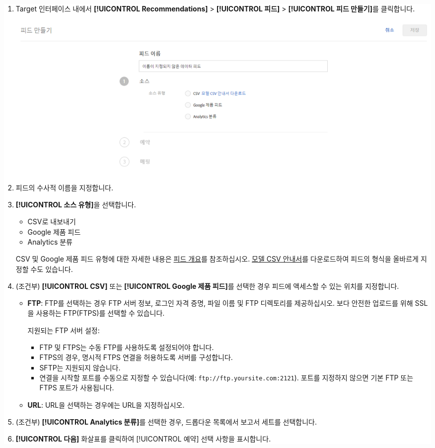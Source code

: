 1. Target 인터페이스 내에서 **[!UICONTROL Recommendations]** > **[!UICONTROL 피드]** > **[!UICONTROL 피드 만들기]**&#x200B;를 클릭합니다.

   ![피드 만들기 대화 상자](assets/CreateFeed.png)

1. 피드의 수사적 이름을 지정합니다.
1. **[!UICONTROL 소스 유형]**&#x200B;을 선택합니다.

   * CSV로 내보내기
   * Google 제품 피드
   * Analytics 분류

   CSV 및 Google 제품 피드 유형에 대한 자세한 내용은 [피드 개요](/help/c-recommendations/c-products/feeds.md#concept_D1E9C7347C5D4583AA69B02E79607890)를 참조하십시오. [모델 CSV 안내서](https://recspm2.experiencecloud.adobe.com/content/mac/default/target/files/EntityFileUploadTemplate.csv)를 다운로드하여 피드의 형식을 올바르게 지정할 수도 있습니다.

1. (조건부) **[!UICONTROL CSV]** 또는 **[!UICONTROL Google 제품 피드]**&#x200B;를 선택한 경우 피드에 액세스할 수 있는 위치를 지정합니다.

   * **FTP**: FTP를 선택하는 경우 FTP 서버 정보, 로그인 자격 증명, 파일 이름 및 FTP 디렉토리를 제공하십시오. 보다 안전한 업로드를 위해 SSL을 사용하는 FTP(FTPS)를 선택할 수 있습니다.

      지원되는 FTP 서버 설정:

      * FTP 및 FTPS는 수동 FTP를 사용하도록 설정되어야 합니다.
      * FTPS의 경우, 명시적 FTPS 연결을 허용하도록 서버를 구성합니다.
      * SFTP는 지원되지 않습니다.
      * 연결을 시작할 포트를 수동으로 지정할 수 있습니다(예: `ftp://ftp.yoursite.com:2121`). 포트를 지정하지 않으면 기본 FTP 또는 FTPS 포트가 사용됩니다.
   * **URL**: URL을 선택하는 경우에는 URL을 지정하십시오.


1. (조건부) **[!UICONTROL Analytics 분류]**&#x200B;를 선택한 경우, 드롭다운 목록에서 보고서 세트를 선택합니다.

1. **[!UICONTROL 다음]** 화살표를 클릭하여 [!UICONTROL 예약] 선택 사항을 표시합니다.
